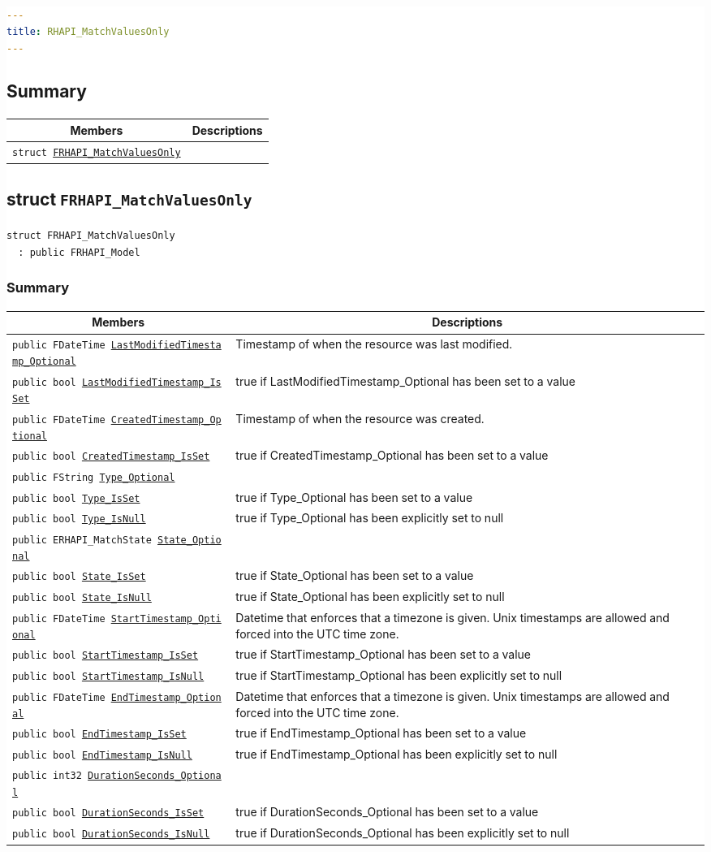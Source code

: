 ```yaml
---
title: RHAPI_MatchValuesOnly
---
```


## Summary

 Members                        | Descriptions                                
--------------------------------|---------------------------------------------
`struct `[`FRHAPI_MatchValuesOnly`](#structFRHAPI__MatchValuesOnly) | 

## struct `FRHAPI_MatchValuesOnly` <a id="structFRHAPI__MatchValuesOnly"></a>

```
struct FRHAPI_MatchValuesOnly
  : public FRHAPI_Model
```

### Summary

 Members                        | Descriptions                                
--------------------------------|---------------------------------------------
`public FDateTime `[`LastModifiedTimestamp_Optional`](#structFRHAPI__MatchValuesOnly_1a680efe478538b00b84863d7ece52bbf1) | Timestamp of when the resource was last modified.
`public bool `[`LastModifiedTimestamp_IsSet`](#structFRHAPI__MatchValuesOnly_1a8c517e7bfeb8884a0e217e6dabe59b84) | true if LastModifiedTimestamp_Optional has been set to a value
`public FDateTime `[`CreatedTimestamp_Optional`](#structFRHAPI__MatchValuesOnly_1a7cc68a2a5e05d327cc901c059b8d785c) | Timestamp of when the resource was created.
`public bool `[`CreatedTimestamp_IsSet`](#structFRHAPI__MatchValuesOnly_1a715fff71a565c9e7563260d6383daf35) | true if CreatedTimestamp_Optional has been set to a value
`public FString `[`Type_Optional`](#structFRHAPI__MatchValuesOnly_1a0ec8bbdc0baef5ab14739216d928686d) | 
`public bool `[`Type_IsSet`](#structFRHAPI__MatchValuesOnly_1ac58d966e774ac8e81a40309eae2af906) | true if Type_Optional has been set to a value
`public bool `[`Type_IsNull`](#structFRHAPI__MatchValuesOnly_1a4c20054126c6aa1d45042b291c35e600) | true if Type_Optional has been explicitly set to null
`public ERHAPI_MatchState `[`State_Optional`](#structFRHAPI__MatchValuesOnly_1ab4237d201acfd2190542adfa320fdd67) | 
`public bool `[`State_IsSet`](#structFRHAPI__MatchValuesOnly_1a0fd95494399702479e6bf02debf9f704) | true if State_Optional has been set to a value
`public bool `[`State_IsNull`](#structFRHAPI__MatchValuesOnly_1a948d933abfcaf098731986837fb7af24) | true if State_Optional has been explicitly set to null
`public FDateTime `[`StartTimestamp_Optional`](#structFRHAPI__MatchValuesOnly_1a680b90f2cf64928349eda5c9e0c748e4) | Datetime that enforces that a timezone is given. Unix timestamps are allowed and forced into the UTC time zone.
`public bool `[`StartTimestamp_IsSet`](#structFRHAPI__MatchValuesOnly_1aa64756ac4c1a0852a338524f9c3c9d35) | true if StartTimestamp_Optional has been set to a value
`public bool `[`StartTimestamp_IsNull`](#structFRHAPI__MatchValuesOnly_1a13dc600148c808aac2294da847a835b0) | true if StartTimestamp_Optional has been explicitly set to null
`public FDateTime `[`EndTimestamp_Optional`](#structFRHAPI__MatchValuesOnly_1a168f1807240cde87077ffb361e17d24b) | Datetime that enforces that a timezone is given. Unix timestamps are allowed and forced into the UTC time zone.
`public bool `[`EndTimestamp_IsSet`](#structFRHAPI__MatchValuesOnly_1a7a36b6dce6d8bac50e569a10c5f89812) | true if EndTimestamp_Optional has been set to a value
`public bool `[`EndTimestamp_IsNull`](#structFRHAPI__MatchValuesOnly_1a104203aebc81d9e0759b37aaab42f43e) | true if EndTimestamp_Optional has been explicitly set to null
`public int32 `[`DurationSeconds_Optional`](#structFRHAPI__MatchValuesOnly_1a90c627300a79ef74ab309e795c861b16) | 
`public bool `[`DurationSeconds_IsSet`](#structFRHAPI__MatchValuesOnly_1ac4dd632f0cf79d893b810ed022ae0177) | true if DurationSeconds_Optional has been set to a value
`public bool `[`DurationSeconds_IsNull`](#structFRHAPI__MatchValuesOnly_1ab699fb7e2c92f5e294a901d89fa9e3ac) | true if DurationSeconds_Optional has been explicitly set to null
